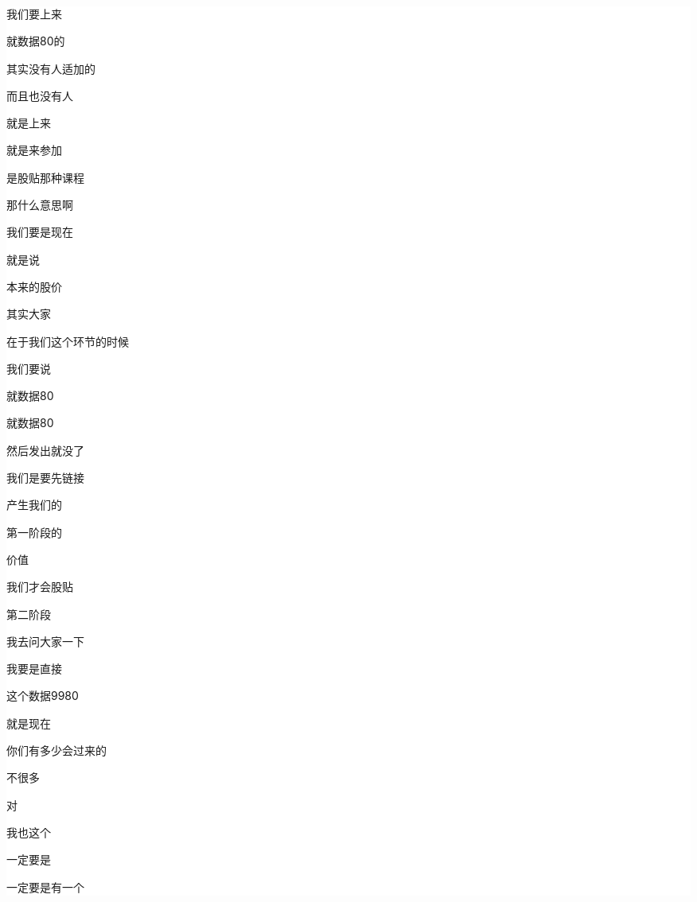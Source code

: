 我们要上来

就数据80的

其实没有人适加的

而且也没有人

就是上来

就是来参加

是股贴那种课程

那什么意思啊

我们要是现在

就是说

本来的股价

其实大家

在于我们这个环节的时候

我们要说

就数据80

就数据80

然后发出就没了

我们是要先链接

产生我们的

第一阶段的

价值

我们才会股贴

第二阶段

我去问大家一下

我要是直接

这个数据9980

就是现在

你们有多少会过来的

不很多

对

我也这个

一定要是

一定要是有一个
